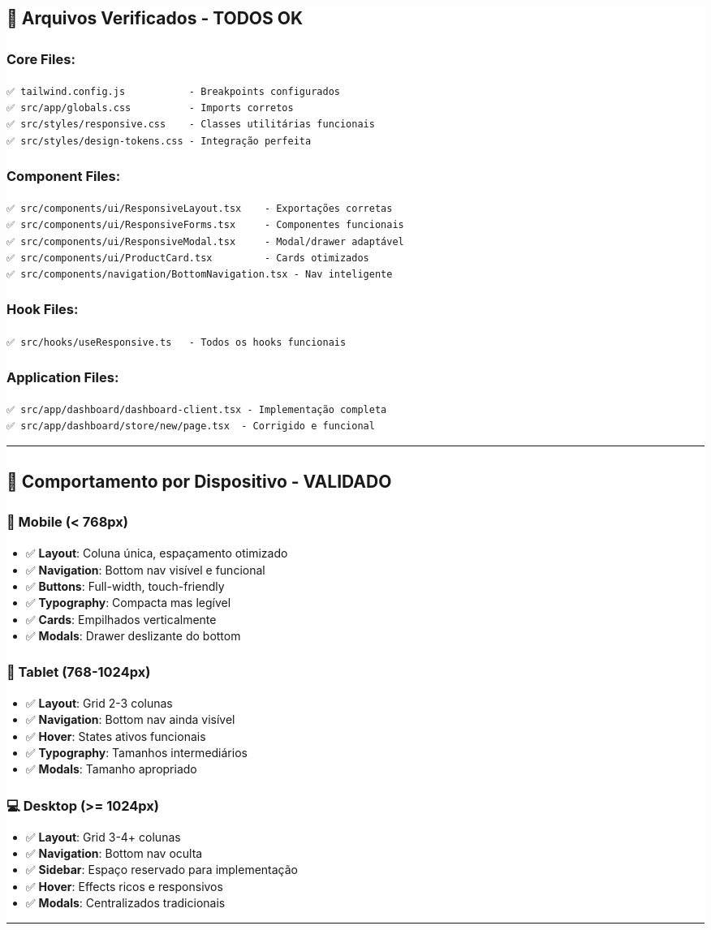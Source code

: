 
## 🔧 **Arquivos Verificados - TODOS OK**

### **Core Files:**
```
✅ tailwind.config.js           - Breakpoints configurados
✅ src/app/globals.css          - Imports corretos
✅ src/styles/responsive.css    - Classes utilitárias funcionais
✅ src/styles/design-tokens.css - Integração perfeita
```

### **Component Files:**
```
✅ src/components/ui/ResponsiveLayout.tsx    - Exportações corretas
✅ src/components/ui/ResponsiveForms.tsx     - Componentes funcionais
✅ src/components/ui/ResponsiveModal.tsx     - Modal/drawer adaptável
✅ src/components/ui/ProductCard.tsx         - Cards otimizados
✅ src/components/navigation/BottomNavigation.tsx - Nav inteligente
```

### **Hook Files:**
```
✅ src/hooks/useResponsive.ts   - Todos os hooks funcionais
```

### **Application Files:**
```
✅ src/app/dashboard/dashboard-client.tsx - Implementação completa
✅ src/app/dashboard/store/new/page.tsx  - Corrigido e funcional
```

---

## 🎯 **Comportamento por Dispositivo - VALIDADO**

### **📱 Mobile (< 768px)**
- ✅ **Layout**: Coluna única, espaçamento otimizado
- ✅ **Navigation**: Bottom nav visível e funcional
- ✅ **Buttons**: Full-width, touch-friendly
- ✅ **Typography**: Compacta mas legível
- ✅ **Cards**: Empilhados verticalmente
- ✅ **Modals**: Drawer deslizante do bottom

### **📱 Tablet (768-1024px)**
- ✅ **Layout**: Grid 2-3 colunas
- ✅ **Navigation**: Bottom nav ainda visível
- ✅ **Hover**: States ativos funcionais
- ✅ **Typography**: Tamanhos intermediários
- ✅ **Modals**: Tamanho apropriado

### **💻 Desktop (>= 1024px)**
- ✅ **Layout**: Grid 3-4+ colunas
- ✅ **Navigation**: Bottom nav oculta
- ✅ **Sidebar**: Espaço reservado para implementação
- ✅ **Hover**: Effects ricos e responsivos
- ✅ **Modals**: Centralizados tradicionais

---